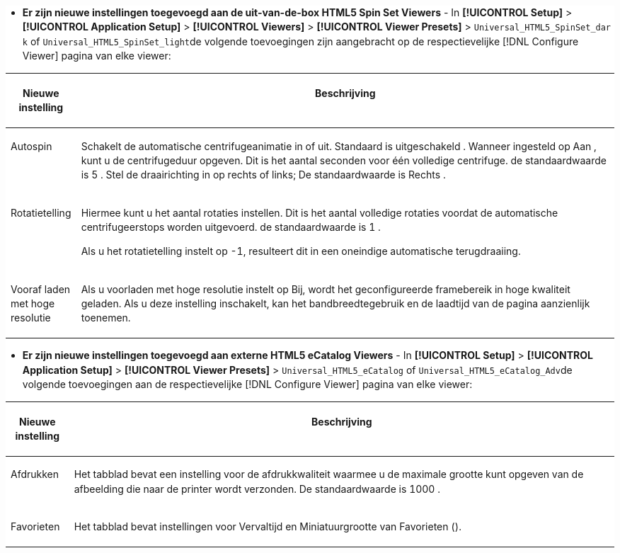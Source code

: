 * **Er zijn nieuwe instellingen toegevoegd aan de uit-van-de-box HTML5 Spin Set Viewers** - In **[!UICONTROL Setup]** > **[!UICONTROL Application Setup]** > **[!UICONTROL Viewers]** > **[!UICONTROL Viewer Presets]** > `Universal_HTML5_SpinSet_dark` of `Universal_HTML5_SpinSet_light`de volgende toevoegingen zijn aangebracht op de respectievelijke [!DNL Configure Viewer] pagina van elke viewer:

<table id="table_E78C924E34894CD7BE080C0D71500784"> 
 <thead> 
  <tr> 
   <th colname="col1" class="entry"> <p>Nieuwe instelling </p> </th> 
   <th colname="col2" class="entry"> <p>Beschrijving </p> </th> 
  </tr> 
 </thead>
 <tbody> 
  <tr> 
   <td colname="col1"> <p> <span class="uicontrol"> Autospin </span> </p> </td> 
   <td colname="col2"> <p>Schakelt de automatische centrifugeanimatie in of uit. Standaard is <span class="uicontrol"> uitgeschakeld </span>. Wanneer ingesteld op <span class="uicontrol"> Aan </span>, kunt u de centrifugeduur opgeven. Dit is het aantal seconden voor één volledige centrifuge. de standaardwaarde is <span class="codeph"> 5 </span>. Stel de draairichting in op rechts of links; De standaardwaarde is <span class="uicontrol"> Rechts </span>. </p> </td> 
  </tr> 
  <tr> 
   <td colname="col1"> <p> <span class="uicontrol"> Rotatietelling </span> </p> </td> 
   <td colname="col2"> <p>Hiermee kunt u het aantal <span class="uicontrol"> rotaties instellen. Dit is het aantal volledige rotaties </span> voordat de automatische centrifugeerstops worden uitgevoerd. de standaardwaarde is <span class="codeph"> 1 </span>. </p> <p>Als u het rotatietelling instelt op <span class="codeph"> -1, </span> resulteert dit in een oneindige automatische terugdraaiing. </p> </td> 
  </tr> 
  <tr> 
   <td colname="col1"> <p> <span class="uicontrol"> Vooraf laden met hoge resolutie </span> </p> </td> 
   <td colname="col2"> <p>Als u <span class="uicontrol"> voorladen met hoge resolutie instelt </span> op <span class="uicontrol"> </span> Bij, wordt het geconfigureerde framebereik in hoge kwaliteit geladen. Als u deze instelling inschakelt, kan het bandbreedtegebruik en de laadtijd van de pagina aanzienlijk toenemen. </p> </td> 
  </tr> 
 </tbody> 
</table>

* **Er zijn nieuwe instellingen toegevoegd aan externe HTML5 eCatalog Viewers** - In **[!UICONTROL Setup]** > **[!UICONTROL Application Setup]** > **[!UICONTROL Viewer Presets]** > `Universal_HTML5_eCatalog` of `Universal_HTML5_eCatalog_Adv`de volgende toevoegingen aan de respectievelijke [!DNL Configure Viewer] pagina van elke viewer:

<table id="table_65BA9F98D1D041109A44B1C130EF4EFA"> 
 <thead> 
  <tr> 
   <th colname="col1" class="entry"> <p>Nieuwe instelling </p> </th> 
   <th colname="col2" class="entry"> <p>Beschrijving </p> </th> 
  </tr> 
 </thead>
 <tbody> 
  <tr> 
   <td colname="col1"> <p> <span class="uicontrol"> Afdrukken </span> </p> </td> 
   <td colname="col2"> <p>Het tabblad bevat een instelling voor de <span class="uicontrol"> afdrukkwaliteit </span> waarmee u de maximale grootte kunt opgeven van de afbeelding die naar de printer wordt verzonden. De standaardwaarde is <span class="codeph"> 1000 </span>. </p> </td> 
  </tr> 
  <tr> 
   <td colname="col1"> <p> <span class="uicontrol"> Favorieten </span> </p> </td> 
   <td colname="col2"> <p>Het tabblad bevat instellingen voor <span class="uicontrol"> Vervaltijd </span> en Miniatuurgrootte <span class="uicontrol"> van Favorieten </span> (). </p> <p> 
     <ul id="ul_42DA3E946E5445B98B5D8CE668F0139F"> 